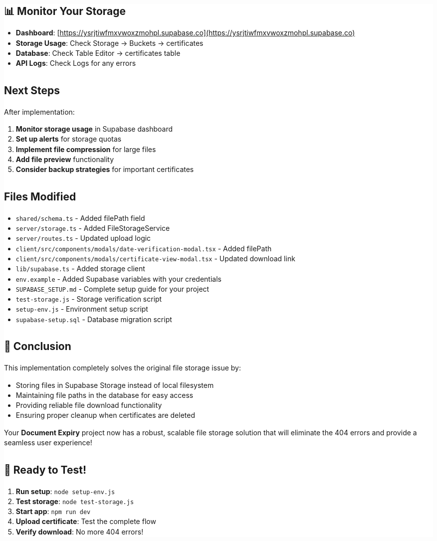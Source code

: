 ## 📊 **Monitor Your Storage**

- **Dashboard**: [https://ysrjtiwfmxvwoxzmohpl.supabase.co](https://ysrjtiwfmxvwoxzmohpl.supabase.co)
- **Storage Usage**: Check Storage → Buckets → certificates
- **Database**: Check Table Editor → certificates table
- **API Logs**: Check Logs for any errors

## Next Steps

After implementation:
1. **Monitor storage usage** in Supabase dashboard
2. **Set up alerts** for storage quotas
3. **Implement file compression** for large files
4. **Add file preview** functionality
5. **Consider backup strategies** for important certificates

## Files Modified

- `shared/schema.ts` - Added filePath field
- `server/storage.ts` - Added FileStorageService
- `server/routes.ts` - Updated upload logic
- `client/src/components/modals/date-verification-modal.tsx` - Added filePath
- `client/src/components/modals/certificate-view-modal.tsx` - Updated download link
- `lib/supabase.ts` - Added storage client
- `env.example` - Added Supabase variables with your credentials
- `SUPABASE_SETUP.md` - Complete setup guide for your project
- `test-storage.js` - Storage verification script
- `setup-env.js` - Environment setup script
- `supabase-setup.sql` - Database migration script

## 🎉 **Conclusion**

This implementation completely solves the original file storage issue by:
- Storing files in Supabase Storage instead of local filesystem
- Maintaining file paths in the database for easy access
- Providing reliable file download functionality
- Ensuring proper cleanup when certificates are deleted

Your **Document Expiry** project now has a robust, scalable file storage solution that will eliminate the 404 errors and provide a seamless user experience!

## 🚀 **Ready to Test!**

1. **Run setup**: `node setup-env.js`
2. **Test storage**: `node test-storage.js`
3. **Start app**: `npm run dev`
4. **Upload certificate**: Test the complete flow
5. **Verify download**: No more 404 errors!
